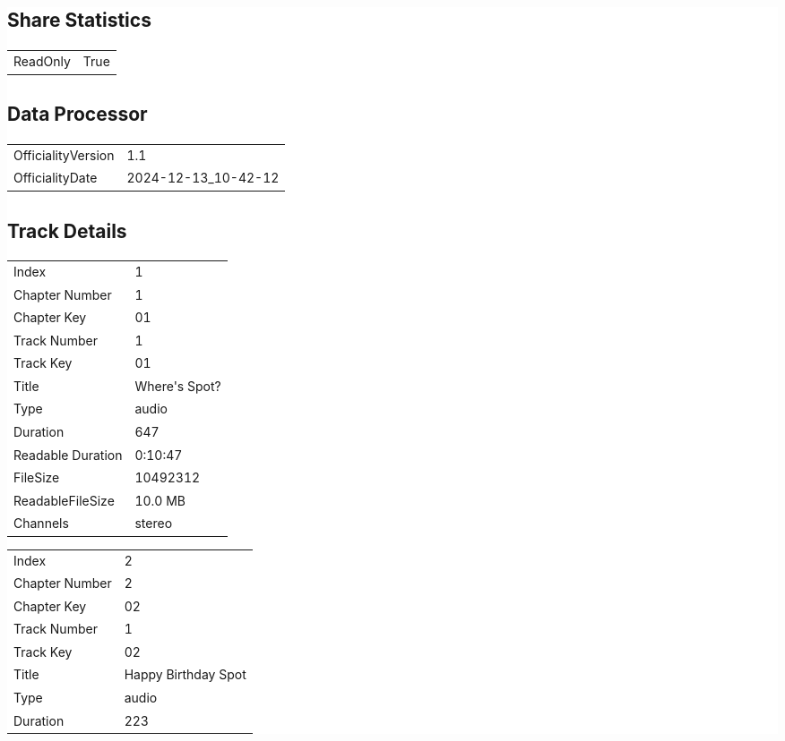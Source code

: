 
## Share Statistics

|  |  |
| - | - |
| ReadOnly | True |


## Data Processor

|  |  |
| - | - |
| OfficialityVersion | 1.1
| OfficialityDate | 2024-12-13_10-42-12


## Track Details

|  |  |
| - | - |
| Index | 1 |
| Chapter Number | 1 |
| Chapter Key | 01 |
| Track Number | 1 |
| Track Key | 01 |
| Title | Where's Spot? |
| Type | audio |
| Duration | 647 |
| Readable Duration | 0:10:47 |
| FileSize | 10492312 |
| ReadableFileSize | 10.0 MB |
| Channels | stereo |

|  |  |
| - | - |
| Index | 2 |
| Chapter Number | 2 |
| Chapter Key | 02 |
| Track Number | 1 |
| Track Key | 02 |
| Title | Happy Birthday Spot |
| Type | audio |
| Duration | 223 |